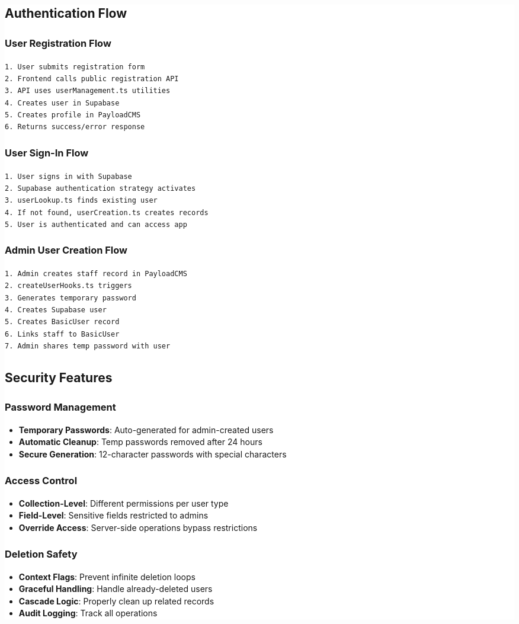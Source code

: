 ## Authentication Flow

### User Registration Flow
```
1. User submits registration form
2. Frontend calls public registration API
3. API uses userManagement.ts utilities
4. Creates user in Supabase
5. Creates profile in PayloadCMS
6. Returns success/error response
```

### User Sign-In Flow
```
1. User signs in with Supabase
2. Supabase authentication strategy activates
3. userLookup.ts finds existing user
4. If not found, userCreation.ts creates records
5. User is authenticated and can access app
```

### Admin User Creation Flow
```
1. Admin creates staff record in PayloadCMS
2. createUserHooks.ts triggers
3. Generates temporary password
4. Creates Supabase user
5. Creates BasicUser record
6. Links staff to BasicUser
7. Admin shares temp password with user
```

## Security Features

### Password Management
- **Temporary Passwords**: Auto-generated for admin-created users
- **Automatic Cleanup**: Temp passwords removed after 24 hours
- **Secure Generation**: 12-character passwords with special characters

### Access Control
- **Collection-Level**: Different permissions per user type
- **Field-Level**: Sensitive fields restricted to admins
- **Override Access**: Server-side operations bypass restrictions

### Deletion Safety
- **Context Flags**: Prevent infinite deletion loops
- **Graceful Handling**: Handle already-deleted users
- **Cascade Logic**: Properly clean up related records
- **Audit Logging**: Track all operations
